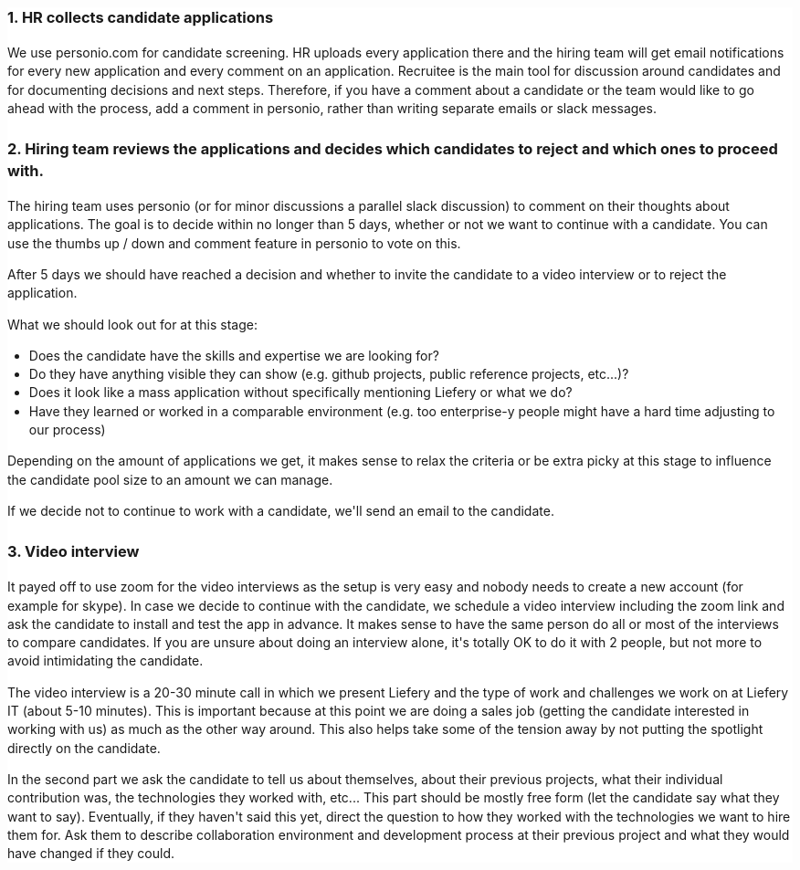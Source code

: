 ### 1. HR collects candidate applications
We use personio.com for candidate screening. HR uploads every application
there and the hiring team will get email notifications for every new
application and every comment on an application. Recruitee is the main tool for
discussion around candidates and for documenting decisions and next steps.
Therefore, if you have a comment about a candidate or the team would like to go
ahead with the process, add a comment in personio, rather than writing
separate emails or slack messages.

### 2. Hiring team reviews the applications and decides which candidates to reject and which ones to proceed with.
The hiring team uses personio (or for minor discussions a parallel slack
discussion) to comment on their thoughts about applications. The goal is to
decide within no longer than 5 days, whether or not we want to continue with a
candidate. You can use the thumbs up / down and comment feature in personio to
vote on this.

After 5 days we should have reached a decision and whether to invite the
candidate to a video interview or to reject the application.

What we should look out for at this stage:
* Does the candidate have the skills and expertise we are looking for?
* Do they have anything visible they can show (e.g. github projects, public
  reference projects, etc...)?
* Does it look like a mass application without specifically mentioning Liefery
  or what we do?
* Have they learned or worked in a comparable environment (e.g. too
  enterprise-y people might have a hard time adjusting to our process)

Depending on the amount of applications we get, it makes sense to relax the
criteria or be extra picky at this stage to influence the candidate pool size
to an amount we can manage.

If we decide not to continue to work with a candidate, we'll send an email to the candidate.

### 3. Video interview
It payed off to use zoom for the video interviews as the setup is very easy and
nobody needs to create a new account (for example for skype). In case we decide to
continue with the candidate, we schedule a video interview including the zoom link and
ask the candidate to install and test the app in advance. It makes sense to
have the same person do all or most of the interviews to compare candidates.
If you are unsure about doing an interview alone, it's totally OK to do it with
2 people, but not more to avoid intimidating the candidate.

The video interview is a 20-30 minute call in which we present Liefery and the
type of work and challenges we work on at Liefery IT (about 5-10 minutes). This
is important because at this point we are doing a sales job (getting the
candidate interested in working with us) as much as the other way around. This
also helps take some of the tension away by not putting the spotlight directly
on the candidate.

In the second part we ask the candidate to tell us about themselves, about
their previous projects, what their individual contribution was, the
technologies they worked with, etc... This part should be mostly free form (let
the candidate say what they want to say). Eventually, if they haven't said this
yet, direct the question to how they worked with the technologies
we want to hire them for. Ask them to describe collaboration environment and
development process at their previous project and what they would have changed
if they could.

